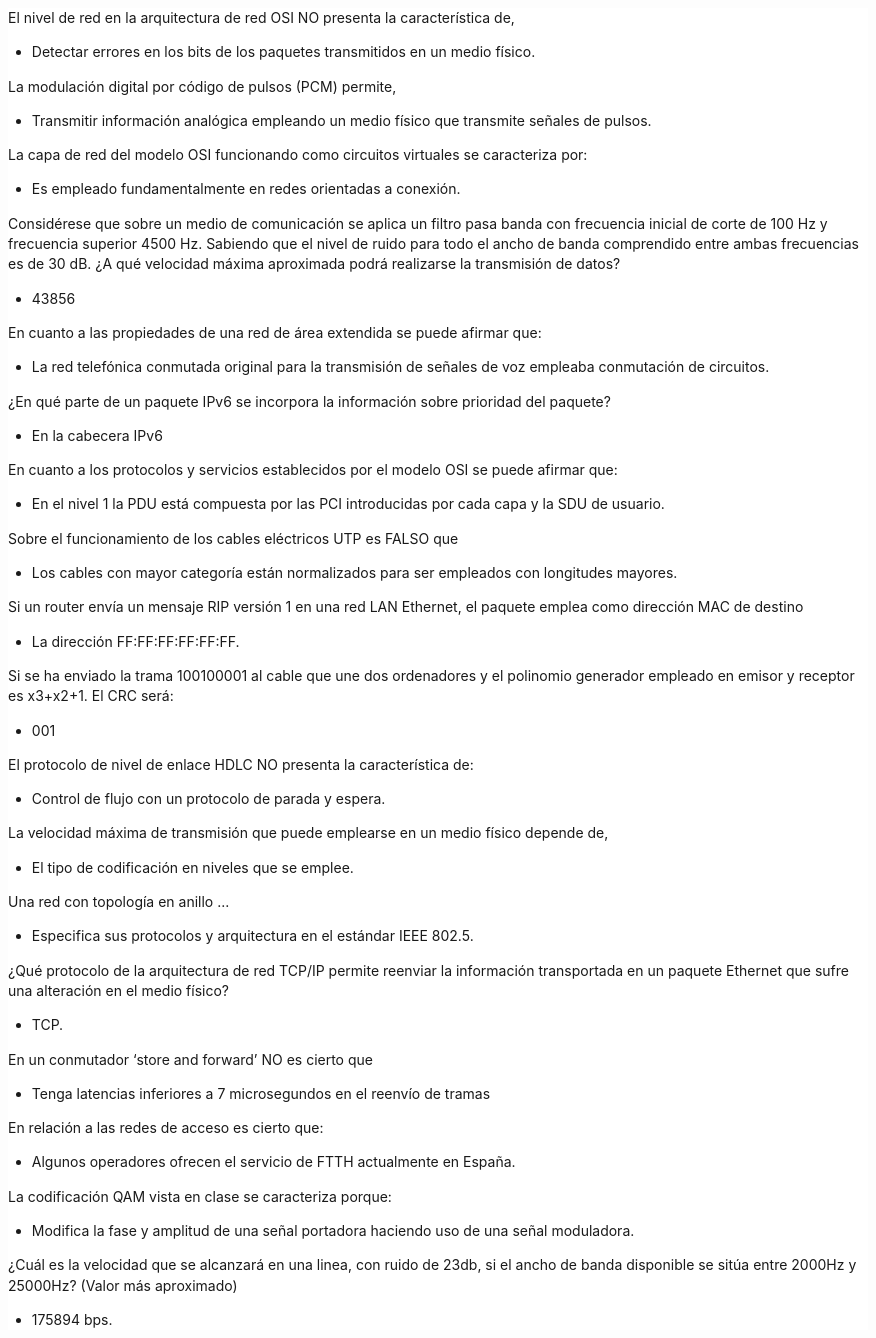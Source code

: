 El nivel de red en la arquitectura de red OSI NO presenta la característica de, 
- Detectar errores en los bits de los paquetes transmitidos en un medio físico.

La modulación digital por código de pulsos (PCM) permite,
- Transmitir información analógica empleando un medio físico que transmite señales de pulsos.

La capa de red del modelo OSI funcionando como circuitos virtuales se caracteriza por:
- Es empleado fundamentalmente en redes orientadas a conexión.

Considérese que sobre un medio de comunicación se aplica un filtro pasa banda con frecuencia inicial de corte de 100 Hz y frecuencia superior 4500 Hz. Sabiendo que el nivel de ruido para todo el ancho de banda comprendido entre ambas frecuencias es de 30 dB. ¿A qué velocidad máxima aproximada podrá realizarse la transmisión de datos?
- 43856

En cuanto a las propiedades de una red de área extendida se puede afirmar que:
- La red telefónica conmutada original para la transmisión de señales de voz empleaba conmutación de circuitos.

¿En qué parte de un paquete IPv6 se incorpora la información sobre prioridad del paquete?
- En la cabecera IPv6

En cuanto a los protocolos y servicios establecidos por el modelo OSI se puede afirmar que:
- En el nivel 1 la PDU está compuesta por las PCI introducidas por cada capa y la SDU de usuario.

Sobre el funcionamiento de los cables eléctricos UTP es FALSO que
- Los cables con mayor categoría están normalizados para ser empleados con longitudes mayores.

Si un router envía un mensaje RIP versión 1 en una red LAN Ethernet, el paquete emplea como dirección MAC de destino
- La dirección FF:FF:FF:FF:FF:FF.

Si se ha enviado la trama 100100001 al cable que une dos ordenadores y el polinomio generador empleado en emisor y receptor es x3+x2+1. El CRC será:
- 001

El protocolo de nivel de enlace HDLC NO presenta la característica de:
- Control de flujo con un protocolo de parada y espera.

La velocidad máxima de transmisión que puede emplearse en un medio físico depende de,
- El tipo de codificación en niveles que se emplee.

Una red con topología en anillo ...
- Especifica sus protocolos y arquitectura en el estándar IEEE 802.5.

¿Qué protocolo de la arquitectura de red TCP/IP permite reenviar la información transportada en un paquete Ethernet que sufre una alteración en el medio físico?
- TCP.

En un conmutador ‘store and forward’ NO es cierto que
- Tenga latencias inferiores a 7 microsegundos en el reenvío de tramas

En relación a las redes de acceso es cierto que:
- Algunos operadores ofrecen el servicio de FTTH actualmente en España.

La codificación QAM vista en clase se caracteriza porque:
- Modifica la fase y amplitud de una señal portadora haciendo uso de una señal moduladora.

¿Cuál es la velocidad que se alcanzará en una linea, con ruido de 23db, si el ancho de banda disponible se sitúa entre 2000Hz y 25000Hz? (Valor más aproximado)
- 175894 bps.
